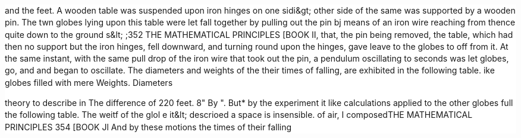 and the
feet.
A wooden table was suspended upon iron hinges on one
sidi&amp;gt;
other side of the same was supported by a wooden pin.
The twn
globes
lying upon this table were let fall together by pulling out the pin bj
means of an iron wire reaching from thence quite down to the ground
s&amp;lt;
;352
THE MATHEMATICAL PRINCIPLES
[BOOK
II,
that, the pin
being removed, the table, which had then no support but the
iron hinges, fell downward, and
turning round upon the hinges, gave leave
to the globes to
off
from
it.
At the same instant, with the same pull
drop
of the iron wire that took out the
pin, a pendulum oscillating to seconds
was
let
globes,
go,
and
and began
to
oscillate.
The
diameters and weights of the
their times of
falling, are exhibited in the following table.
ike globes filled with mere
Weights.
Diameters

theory to describe in
The difference
of 220 feet.
8&quot;
By
&quot;.
But* by the experiment
it
like calculations applied to the other globes full
the following table.
The weitf
of the glol e
it&amp;lt;
descrioed a space
is insensible.
of
air, I
composedTHE MATHEMATICAL PRINCIPLES
354
[BOOK
Jl
And by these motions the times of their falling
